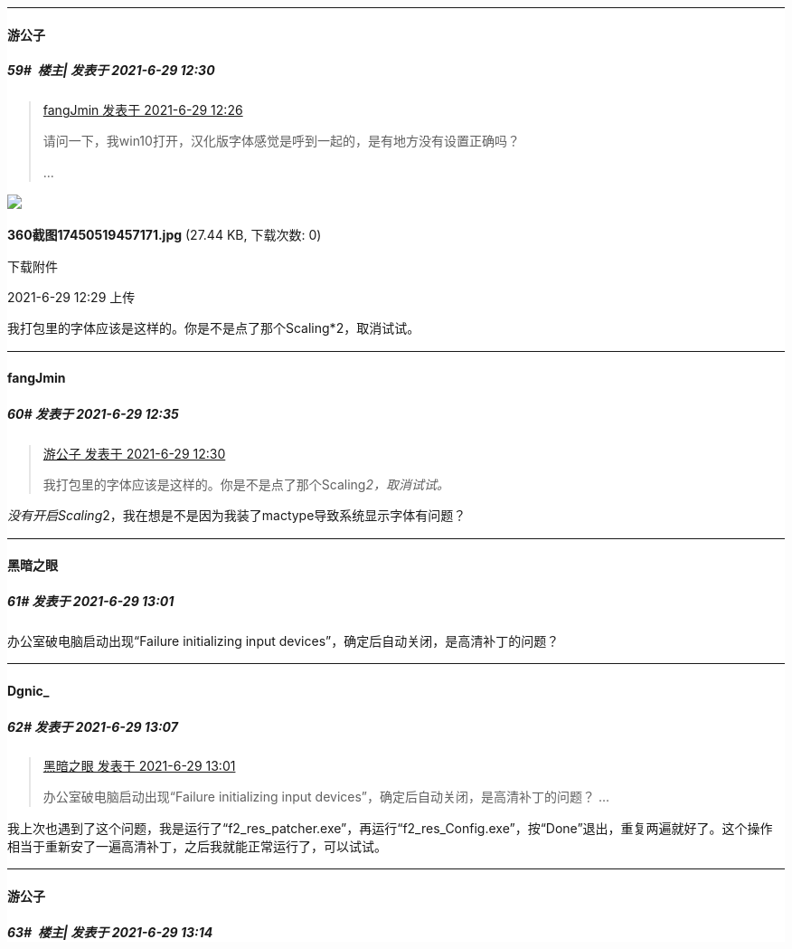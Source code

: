 *****

####  游公子  
##### 59#         楼主| 发表于 2021-6-29 12:30

<blockquote><a href="httphttps://bbs.saraba1st.com/2b/forum.php?mod=redirect&amp;goto=findpost&amp;pid=51778717&amp;ptid=2012218" target="_blank">fangJmin 发表于 2021-6-29 12:26</a>

请问一下，我win10打开，汉化版字体感觉是呼到一起的，是有地方没有设置正确吗？

 ...</blockquote>

<img src="https://img.saraba1st.com/forum/202106/29/122923dssfkfafvsqamwnv.jpg" referrerpolicy="no-referrer">

<strong>360截图17450519457171.jpg</strong> (27.44 KB, 下载次数: 0)

下载附件

2021-6-29 12:29 上传

我打包里的字体应该是这样的。你是不是点了那个Scaling*2，取消试试。

*****

####  fangJmin  
##### 60#       发表于 2021-6-29 12:35

<blockquote><a href="httphttps://bbs.saraba1st.com/2b/forum.php?mod=redirect&amp;goto=findpost&amp;pid=51778771&amp;ptid=2012218" target="_blank">游公子 发表于 2021-6-29 12:30</a>

我打包里的字体应该是这样的。你是不是点了那个Scaling*2，取消试试。</blockquote>
没有开启Scaling*2，我在想是不是因为我装了mactype导致系统显示字体有问题？



*****

####  黑暗之眼  
##### 61#       发表于 2021-6-29 13:01

办公室破电脑启动出现“Failure initializing input devices”，确定后自动关闭，是高清补丁的问题？

*****

####  Dgnic_  
##### 62#       发表于 2021-6-29 13:07

<blockquote><a href="httphttps://bbs.saraba1st.com/2b/forum.php?mod=redirect&amp;goto=findpost&amp;pid=51779136&amp;ptid=2012218" target="_blank">黑暗之眼 发表于 2021-6-29 13:01</a>

办公室破电脑启动出现“Failure initializing input devices”，确定后自动关闭，是高清补丁的问题？ ...</blockquote>
我上次也遇到了这个问题，我是运行了“f2_res_patcher.exe”，再运行“f2_res_Config.exe”，按“Done”退出，重复两遍就好了。这个操作相当于重新安了一遍高清补丁，之后我就能正常运行了，可以试试。

*****

####  游公子  
##### 63#         楼主| 发表于 2021-6-29 13:14
